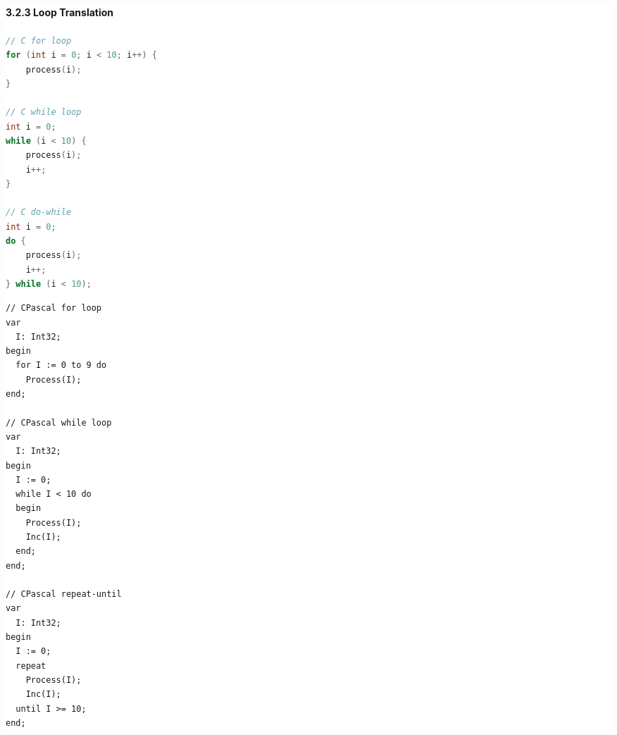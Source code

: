 #### 3.2.3 Loop Translation

```c
// C for loop
for (int i = 0; i < 10; i++) {
    process(i);
}

// C while loop
int i = 0;
while (i < 10) {
    process(i);
    i++;
}

// C do-while
int i = 0;
do {
    process(i);
    i++;
} while (i < 10);
```

```cpascal
// CPascal for loop
var
  I: Int32;
begin
  for I := 0 to 9 do
    Process(I);
end;

// CPascal while loop
var
  I: Int32;
begin
  I := 0;
  while I < 10 do
  begin
    Process(I);
    Inc(I);
  end;
end;

// CPascal repeat-until
var
  I: Int32;
begin
  I := 0;
  repeat
    Process(I);
    Inc(I);
  until I >= 10;
end;
```
